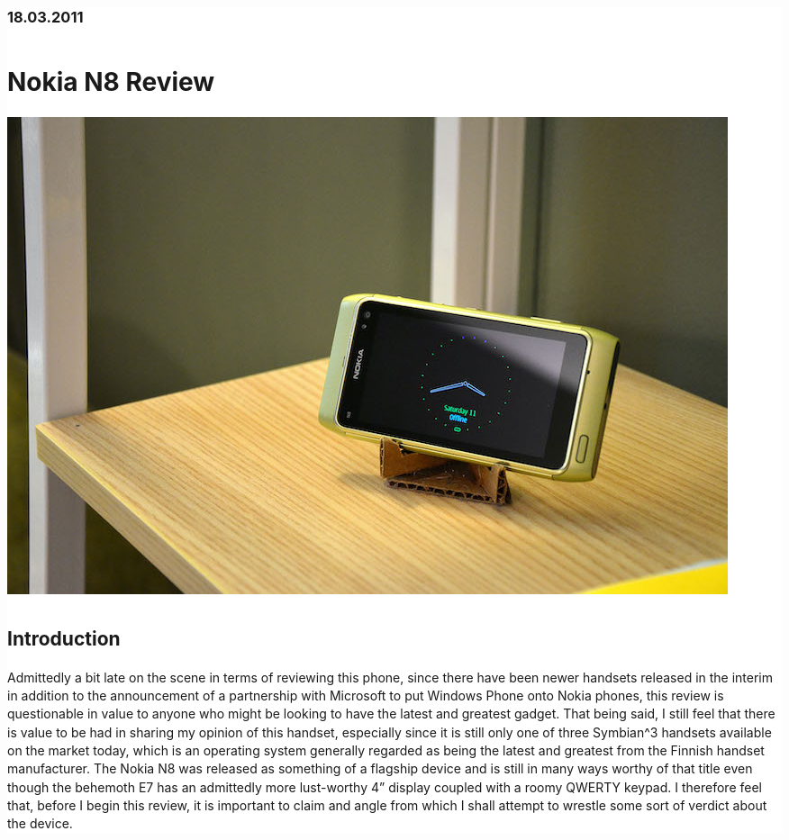 ### 18.03.2011

# Nokia N8 Review

![DSC_6809](media/nokia_n8/DSC_6809.JPG)

## Introduction

Admittedly a bit late on the scene in terms of reviewing this phone, since there have been newer handsets released in the interim in addition to the announcement of a partnership with Microsoft to put Windows Phone onto Nokia phones, this review is questionable in value to anyone who might be looking to have the latest and greatest gadget. That being said, I still feel that there is value to be had in sharing my opinion of this handset, especially since it is still only one of three Symbian^3 handsets available on the market today, which is an operating system generally regarded as being the latest and greatest from the Finnish handset manufacturer. The Nokia N8 was released as something of a flagship device and is still in many ways worthy of that title even though the behemoth E7 has an admittedly more lust-worthy 4” display coupled with a roomy QWERTY keypad. I therefore feel that, before I begin this review, it is important to claim and angle from which I shall attempt to wrestle some sort of verdict about the device.
